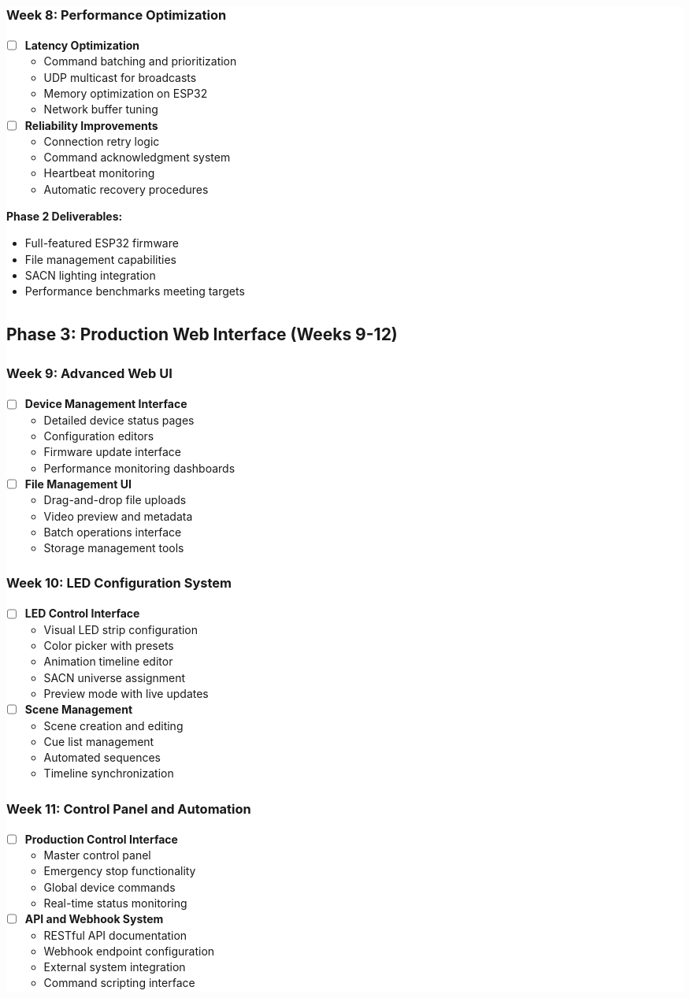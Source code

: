 ### Week 8: Performance Optimization
- [ ] **Latency Optimization**
  - Command batching and prioritization
  - UDP multicast for broadcasts
  - Memory optimization on ESP32
  - Network buffer tuning
- [ ] **Reliability Improvements**
  - Connection retry logic
  - Command acknowledgment system
  - Heartbeat monitoring
  - Automatic recovery procedures

**Phase 2 Deliverables:**
- Full-featured ESP32 firmware
- File management capabilities
- SACN lighting integration
- Performance benchmarks meeting targets

## Phase 3: Production Web Interface (Weeks 9-12)

### Week 9: Advanced Web UI
- [ ] **Device Management Interface**
  - Detailed device status pages
  - Configuration editors
  - Firmware update interface
  - Performance monitoring dashboards
- [ ] **File Management UI**
  - Drag-and-drop file uploads
  - Video preview and metadata
  - Batch operations interface
  - Storage management tools

### Week 10: LED Configuration System
- [ ] **LED Control Interface**
  - Visual LED strip configuration
  - Color picker with presets
  - Animation timeline editor
  - SACN universe assignment
  - Preview mode with live updates
- [ ] **Scene Management**
  - Scene creation and editing
  - Cue list management
  - Automated sequences
  - Timeline synchronization

### Week 11: Control Panel and Automation
- [ ] **Production Control Interface**
  - Master control panel
  - Emergency stop functionality
  - Global device commands
  - Real-time status monitoring
- [ ] **API and Webhook System**
  - RESTful API documentation
  - Webhook endpoint configuration
  - External system integration
  - Command scripting interface

